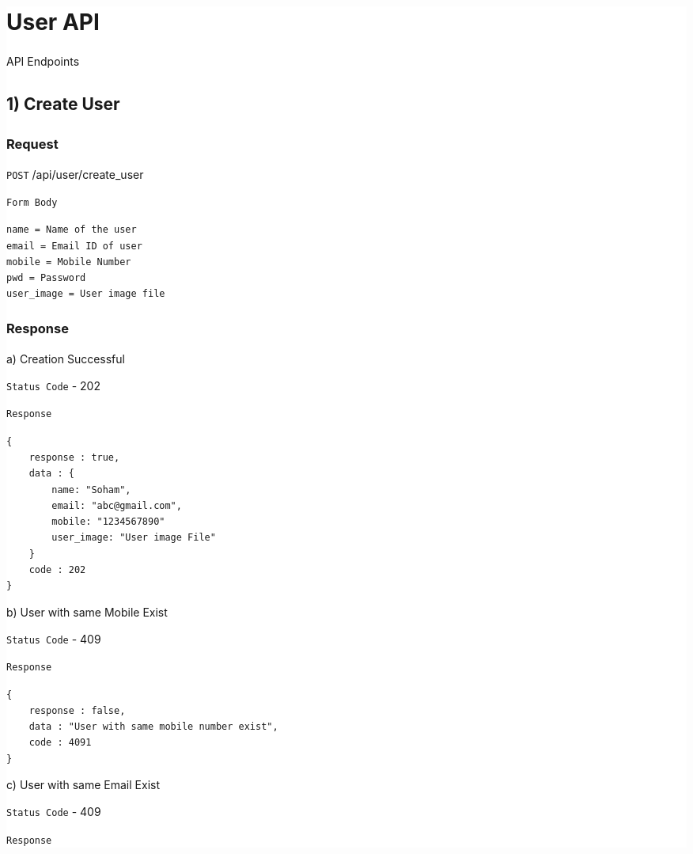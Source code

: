 
# User API

API Endpoints 

## 1) Create User

### Request

`POST` /api/user/create_user

`Form Body` 

    name = Name of the user
    email = Email ID of user
    mobile = Mobile Number
    pwd = Password
    user_image = User image file

### Response

a) Creation Successful

`Status Code` - 202

`Response` 

    {
        response : true,
        data : {
            name: "Soham",
            email: "abc@gmail.com",
            mobile: "1234567890"
            user_image: "User image File"
        }
        code : 202
    }

b) User with same Mobile Exist

`Status Code` - 409

`Response` 

    {
        response : false,
        data : "User with same mobile number exist",
        code : 4091
    }

c) User with same Email Exist

`Status Code` - 409

`Response` 
